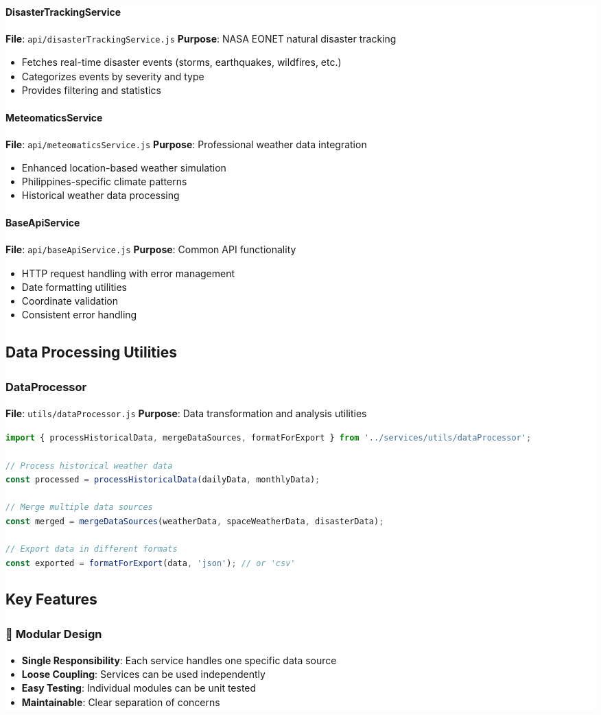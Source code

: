 #### DisasterTrackingService
**File**: `api/disasterTrackingService.js`
**Purpose**: NASA EONET natural disaster tracking
- Fetches real-time disaster events (storms, earthquakes, wildfires, etc.)
- Categorizes events by severity and type
- Provides filtering and statistics

#### MeteomaticsService
**File**: `api/meteomaticsService.js`
**Purpose**: Professional weather data integration
- Enhanced location-based weather simulation
- Philippines-specific climate patterns
- Historical weather data processing

#### BaseApiService
**File**: `api/baseApiService.js`
**Purpose**: Common API functionality
- HTTP request handling with error management
- Date formatting utilities
- Coordinate validation
- Consistent error handling

## Data Processing Utilities

### DataProcessor
**File**: `utils/dataProcessor.js`
**Purpose**: Data transformation and analysis utilities

```javascript
import { processHistoricalData, mergeDataSources, formatForExport } from '../services/utils/dataProcessor';

// Process historical weather data
const processed = processHistoricalData(dailyData, monthlyData);

// Merge multiple data sources
const merged = mergeDataSources(weatherData, spaceWeatherData, disasterData);

// Export data in different formats
const exported = formatForExport(data, 'json'); // or 'csv'
```

## Key Features

### 🔧 **Modular Design**
- **Single Responsibility**: Each service handles one specific data source
- **Loose Coupling**: Services can be used independently
- **Easy Testing**: Individual modules can be unit tested
- **Maintainable**: Clear separation of concerns
